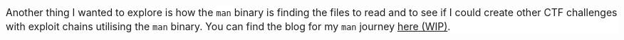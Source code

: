 Another thing I wanted to explore is how the `man` binary is finding the files to read and to see if I could create other CTF challenges with exploit chains utilising the `man` binary. You can find the blog for my `man` journey [here (WIP)]().




















